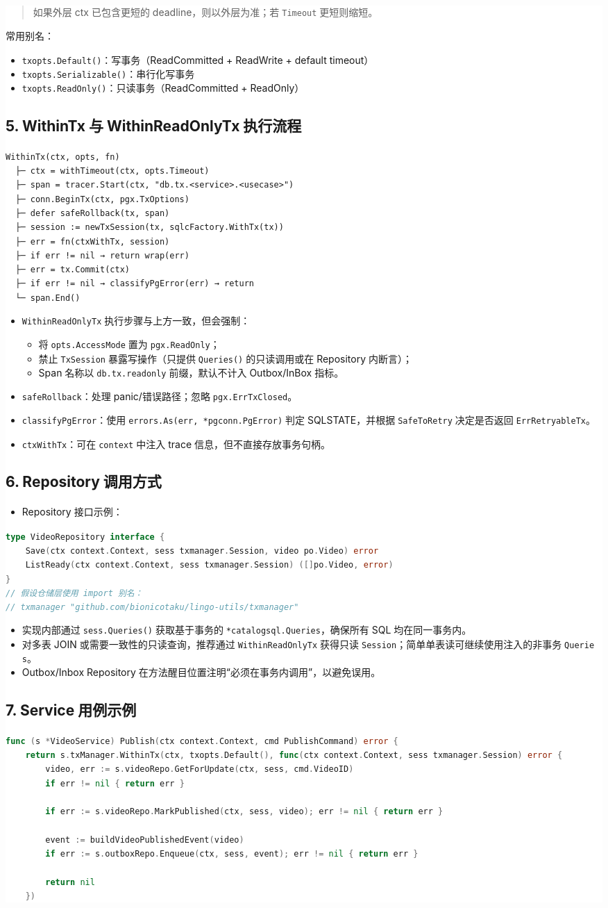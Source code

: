 > 如果外层 ctx 已包含更短的 deadline，则以外层为准；若 `Timeout` 更短则缩短。

常用别名：

- `txopts.Default()`：写事务（ReadCommitted + ReadWrite + default timeout）
- `txopts.Serializable()`：串行化写事务
- `txopts.ReadOnly()`：只读事务（ReadCommitted + ReadOnly）

## 5. WithinTx 与 WithinReadOnlyTx 执行流程

```
WithinTx(ctx, opts, fn)
  ├─ ctx = withTimeout(ctx, opts.Timeout)
  ├─ span = tracer.Start(ctx, "db.tx.<service>.<usecase>")
  ├─ conn.BeginTx(ctx, pgx.TxOptions)
  ├─ defer safeRollback(tx, span)
  ├─ session := newTxSession(tx, sqlcFactory.WithTx(tx))
  ├─ err = fn(ctxWithTx, session)
  ├─ if err != nil → return wrap(err)
  ├─ err = tx.Commit(ctx)
  ├─ if err != nil → classifyPgError(err) → return
  └─ span.End()
```

- `WithinReadOnlyTx` 执行步骤与上方一致，但会强制：
  - 将 `opts.AccessMode` 置为 `pgx.ReadOnly`；
  - 禁止 `TxSession` 暴露写操作（只提供 `Queries()` 的只读调用或在 Repository 内断言）；
  - Span 名称以 `db.tx.readonly` 前缀，默认不计入 Outbox/InBox 指标。

- `safeRollback`：处理 panic/错误路径；忽略 `pgx.ErrTxClosed`。
- `classifyPgError`：使用 `errors.As(err, *pgconn.PgError)` 判定 SQLSTATE，并根据 `SafeToRetry` 决定是否返回 `ErrRetryableTx`。
- `ctxWithTx`：可在 `context` 中注入 trace 信息，但不直接存放事务句柄。

## 6. Repository 调用方式

- Repository 接口示例：

```go
type VideoRepository interface {
    Save(ctx context.Context, sess txmanager.Session, video po.Video) error
    ListReady(ctx context.Context, sess txmanager.Session) ([]po.Video, error)
}
// 假设仓储层使用 import 别名：
// txmanager "github.com/bionicotaku/lingo-utils/txmanager"
```

- 实现内部通过 `sess.Queries()` 获取基于事务的 `*catalogsql.Queries`，确保所有 SQL 均在同一事务内。
- 对多表 JOIN 或需要一致性的只读查询，推荐通过 `WithinReadOnlyTx` 获得只读 `Session`；简单单表读可继续使用注入的非事务 `Queries`。
- Outbox/Inbox Repository 在方法醒目位置注明“必须在事务内调用”，以避免误用。

## 7. Service 用例示例

```go
func (s *VideoService) Publish(ctx context.Context, cmd PublishCommand) error {
    return s.txManager.WithinTx(ctx, txopts.Default(), func(ctx context.Context, sess txmanager.Session) error {
        video, err := s.videoRepo.GetForUpdate(ctx, sess, cmd.VideoID)
        if err != nil { return err }

        if err := s.videoRepo.MarkPublished(ctx, sess, video); err != nil { return err }

        event := buildVideoPublishedEvent(video)
        if err := s.outboxRepo.Enqueue(ctx, sess, event); err != nil { return err }

        return nil
    })
```